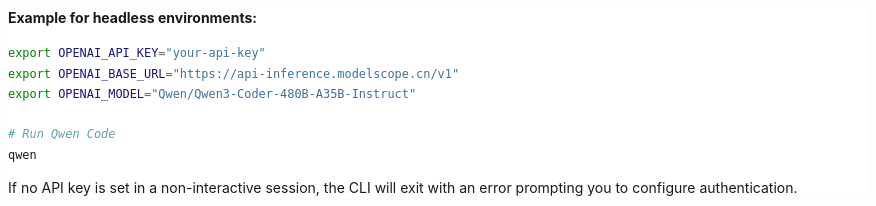 **Example for headless environments:**

```bash
export OPENAI_API_KEY="your-api-key"
export OPENAI_BASE_URL="https://api-inference.modelscope.cn/v1"
export OPENAI_MODEL="Qwen/Qwen3-Coder-480B-A35B-Instruct"

# Run Qwen Code
qwen
```

If no API key is set in a non-interactive session, the CLI will exit with an error prompting you to configure authentication.
